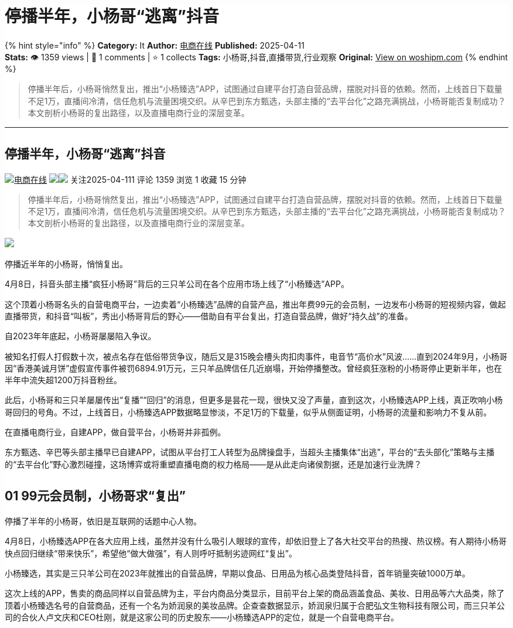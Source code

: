 # 停播半年，小杨哥“逃离”抖音
{% hint style="info" %}
**Category:** It
**Author:** [电商在线](https://www.woshipm.com/u/1282356)
**Published:** 2025-04-11  
**Stats:** 👁️ 1359 views | 💬 1 comments | ⭐ 1 collects
**Tags:** 小杨哥,抖音,直播带货,行业观察
**Original:** [View on woshipm.com](https://www.woshipm.com/it/6202987.html)
{% endhint %}
> 停播半年后，小杨哥悄然复出，推出“小杨臻选”APP，试图通过自建平台打造自营品牌，摆脱对抖音的依赖。然而，上线首日下载量不足1万，直播间冷清，信任危机与流量困境交织。从辛巴到东方甄选，头部主播的“去平台化”之路充满挑战，小杨哥能否复制成功？本文剖析小杨哥的复出路径，以及直播电商行业的深层变革。

---

## 停播半年，小杨哥“逃离”抖音

[![](https://image.woshipm.com/wp-files/2021/06/WZr2K6M8wnGTSP9zFoc7.png!/both/72x72)](https://www.woshipm.com/u/1282356)[电商在线](https://www.woshipm.com/u/1282356) ![](https://static.woshipm.com/tag/1122_1@2x.png)![](https://static.woshipm.com/tag/2405_1@2x.png) 关注2025-04-111 评论 1359 浏览 1 收藏 15 分钟

> 停播半年后，小杨哥悄然复出，推出“小杨臻选”APP，试图通过自建平台打造自营品牌，摆脱对抖音的依赖。然而，上线首日下载量不足1万，直播间冷清，信任危机与流量困境交织。从辛巴到东方甄选，头部主播的“去平台化”之路充满挑战，小杨哥能否复制成功？本文剖析小杨哥的复出路径，以及直播电商行业的深层变革。

![](https://image.woshipm.com/2024/05/03/65f746bc-0905-11ef-b3fd-00163e142b65.png)

停播近半年的小杨哥，悄悄复出。

4月8日，抖音头部主播“疯狂小杨哥”背后的三只羊公司在各个应用市场上线了“小杨臻选”APP。

这个顶着小杨哥名头的自营电商平台，一边卖着“小杨臻选”品牌的自营产品，推出年费99元的会员制，一边发布小杨哥的短视频内容，做起直播带货，和抖音“叫板”，秀出小杨哥背后的野心——借助自有平台复出，打造自营品牌，做好“持久战”的准备。

自2023年年底起，小杨哥屡屡陷入争议。

被知名打假人打假数十次，被点名存在低俗带货争议，随后又是315晚会槽头肉扣肉事件，电音节“高价水”风波……直到2024年9月，小杨哥因“香港美诚月饼”虚假宣传事件被罚6894.91万元，三只羊品牌信任几近崩塌，开始停播整改。曾经疯狂涨粉的小杨哥停止更新半年，也在半年中流失超1200万抖音粉丝。

此后，小杨哥和三只羊屡屡传出“复播”“回归”的消息，但更多是昙花一现，很快又没了声量，直到这次，小杨臻选APP上线，真正吹响小杨哥回归的号角。不过，上线首日，小杨臻选APP数据略显惨淡，不足1万的下载量，似乎从侧面证明，小杨哥的流量和影响力不复从前。

在直播电商行业，自建APP，做自营平台，小杨哥并非孤例。

东方甄选、辛巴等头部主播早已自建APP，试图从平台打工人转型为品牌操盘手，当超头主播集体“出逃”，平台的“去头部化”策略与主播的“去平台化”野心激烈碰撞，这场博弈或将重塑直播电商的权力格局——是从此走向诸侯割据，还是加速行业洗牌？

## 01 99元会员制，小杨哥求“复出”

停播了半年的小杨哥，依旧是互联网的话题中心人物。

4月8日，小杨臻选APP在各大应用上线，虽然并没有什么吸引人眼球的宣传，却依旧登上了各大社交平台的热搜、热议榜。有人期待小杨哥快点回归继续“带来快乐”，希望他“做大做强”，有人则呼吁抵制劣迹网红“复出”。

小杨臻选，其实是三只羊公司在2023年就推出的自营品牌，早期以食品、日用品为核心品类登陆抖音，首年销量突破1000万单。

这次上线的APP，售卖的商品同样以自营品牌为主，平台内商品分类显示，目前平台上架的商品涵盖食品、美妆、日用品等六大品类，除了顶着小杨臻选名号的自营商品，还有一个名为娇润泉的美妆品牌。企查查数据显示，娇润泉归属于合肥弘文生物科技有限公司，而三只羊公司的合伙人卢文庆和CEO杜刚，就是这家公司的历史股东——小杨臻选APP的定位，就是一个自营电商平台。
